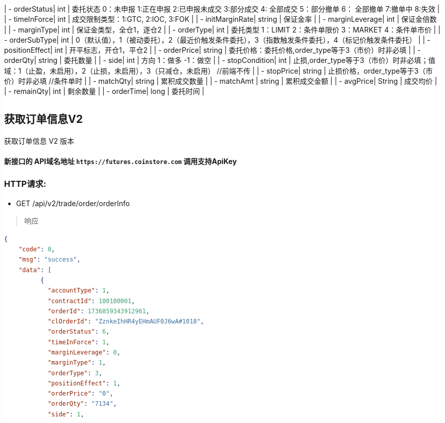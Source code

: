 | - orderStatus| int    | 委托状态 0：未申报 1:正在申报 2:已申报未成交 3:部分成交 4: 全部成交 5：部分撤单 6： 全部撤单 7:撤单中 8:失效	                         |
| - timeInForce| int    | 成交限制类型：1:GTC, 2:IOC, 3:FOK	                                                           |
| - initMarginRate| string | 保证金率                                                              |
| - marginLeverage| int    | 保证金倍数	                                                            |
| - marginType| int    | 保证金类型，全仓1，逐仓2                                                     |
| - orderType| int    | 委托类型 1：LIMIT  2：条件单限价  3：MARKET  4：条件单市价	                         |
| - orderSubType| int    | 0（默认值），1（被动委托），2（最近价触发条件委托），3（指数触发条件委托），4（标记价触发条件委托）              |
| - positionEffect| int    | 开平标志，开仓1，平仓2                                                      |
| - orderPrice| string | 委托价格：委托价格,order_type等于3（市价）时非必填	                                  |
| - orderQty| string | 委托数量                                                              |
| - side| int    | 方向 1：做多  -1：做空	                                                   |
| - stopCondition| int    | 止损,order_type等于3（市价）时非必填；值域：1（止盈，未启用），2（止损，未启用），3（只减仓，未启用） //前端不传 |
| - stopPrice| string | 止损价格，order_type等于3（市价）时非必填 //条件单时                                 |
| - matchQty| string | 累积成交数量                                                            |
| - matchAmt	| string | 累积成交金额                                                            |
| - avgPrice| String | 成交均价                                                              |
| - remainQty| int    | 剩余数量                                                              |
| - orderTime| long   | 委托时间                                                              |


## <span id="2">获取订单信息V2</span>

获取订单信息 V2 版本

#### 新接口的 API域名地址 `https://futures.coinstore.com`  调用支持ApiKey

### HTTP请求:

- GET /api/v2/trade/order/orderInfo


> 响应

```json
{
    "code": 0,
    "msg": "success",
    "data": [
          {
            "accountType": 1,
            "contractId": 100100001,
            "orderId": 1736859343912961,
            "clOrderId": "ZznkeIhHR4yEHmAUF0J6wA#1018",
            "orderStatus": 6,
            "timeInForce": 1,
            "marginLeverage": 0,
            "marginType": 1,
            "orderType": 3,
            "positionEffect": 1,
            "orderPrice": "0",
            "orderQty": "7134",
            "side": 1,
```